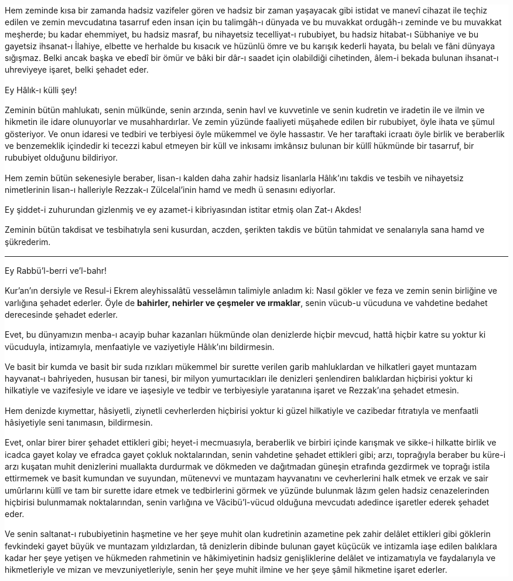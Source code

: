 Hem zeminde kısa bir zamanda hadsiz vazifeler gören ve hadsiz bir zaman yaşayacak gibi istidat ve manevî cihazat ile teçhiz edilen ve zemin mevcudatına tasarruf eden insan için bu talimgâh-ı dünyada ve bu muvakkat ordugâh-ı zeminde ve bu muvakkat meşherde; bu kadar ehemmiyet, bu hadsiz masraf, bu nihayetsiz tecelliyat-ı rububiyet, bu hadsiz hitabat-ı Sübhaniye ve bu gayetsiz ihsanat-ı İlahiye, elbette ve herhalde bu kısacık ve hüzünlü ömre ve bu karışık kederli hayata, bu belalı ve fâni dünyaya sığışmaz. Belki ancak başka ve ebedî bir ömür ve bâki bir dâr-ı saadet için olabildiği cihetinden, âlem-i bekada bulunan ihsanat-ı uhreviyeye işaret, belki şehadet eder.

Ey Hâlık-ı külli şey!

Zeminin bütün mahlukatı, senin mülkünde, senin arzında, senin havl ve kuvvetinle ve senin kudretin ve iradetin ile ve ilmin ve hikmetin ile idare olunuyorlar ve musahhardırlar. Ve zemin yüzünde faaliyeti müşahede edilen bir rububiyet, öyle ihata ve şümul gösteriyor. Ve onun idaresi ve tedbiri ve terbiyesi öyle mükemmel ve öyle hassastır. Ve her taraftaki icraatı öyle birlik ve beraberlik ve benzemeklik içindedir ki tecezzi kabul etmeyen bir küll ve inkısamı imkânsız bulunan bir küllî hükmünde bir tasarruf, bir rububiyet olduğunu bildiriyor.

Hem zemin bütün sekenesiyle beraber, lisan-ı kalden daha zahir hadsiz lisanlarla Hâlık’ını takdis ve tesbih ve nihayetsiz nimetlerinin lisan-ı halleriyle Rezzak-ı Zülcelal’inin hamd ve medh ü senasını ediyorlar.

Ey şiddet-i zuhurundan gizlenmiş ve ey azamet-i kibriyasından istitar etmiş olan Zat-ı Akdes!

Zeminin bütün takdisat ve tesbihatıyla seni kusurdan, aczden, şerikten takdis ve bütün tahmidat ve senalarıyla sana hamd ve şükrederim.

***

Ey Rabbü’l-berri ve’l-bahr!

Kur’an’ın dersiyle ve Resul-i Ekrem aleyhissalâtü vesselâmın talimiyle anladım ki: Nasıl gökler ve feza ve zemin senin birliğine ve varlığına şehadet ederler. Öyle de **bahirler, nehirler ve çeşmeler ve ırmaklar**, senin vücub-u vücuduna ve vahdetine bedahet derecesinde şehadet ederler.

Evet, bu dünyamızın menba-ı acayip buhar kazanları hükmünde olan denizlerde hiçbir mevcud, hattâ hiçbir katre su yoktur ki vücuduyla, intizamıyla, menfaatiyle ve vaziyetiyle Hâlık’ını bildirmesin.

Ve basit bir kumda ve basit bir suda rızıkları mükemmel bir surette verilen garib mahluklardan ve hilkatleri gayet muntazam hayvanat-ı bahriyeden, hususan bir tanesi, bir milyon yumurtacıkları ile denizleri şenlendiren balıklardan hiçbirisi yoktur ki hilkatiyle ve vazifesiyle ve idare ve iaşesiyle ve tedbir ve terbiyesiyle yaratanına işaret ve Rezzak’ına şehadet etmesin.

Hem denizde kıymettar, hâsiyetli, ziynetli cevherlerden hiçbirisi yoktur ki güzel hilkatiyle ve cazibedar fıtratıyla ve menfaatli hâsiyetiyle seni tanımasın, bildirmesin.

Evet, onlar birer birer şehadet ettikleri gibi; heyet-i mecmuasıyla, beraberlik ve birbiri içinde karışmak ve sikke-i hilkatte birlik ve icadca gayet kolay ve efradca gayet çokluk noktalarından, senin vahdetine şehadet ettikleri gibi; arzı, toprağıyla beraber bu küre-i arzı kuşatan muhit denizlerini muallakta durdurmak ve dökmeden ve dağıtmadan güneşin etrafında gezdirmek ve toprağı istila ettirmemek ve basit kumundan ve suyundan, mütenevvi ve muntazam hayvanatını ve cevherlerini halk etmek ve erzak ve sair umûrlarını küllî ve tam bir surette idare etmek ve tedbirlerini görmek ve yüzünde bulunmak lâzım gelen hadsiz cenazelerinden hiçbirisi bulunmamak noktalarından, senin varlığına ve Vâcibü’l-vücud olduğuna mevcudatı adedince işaretler ederek şehadet eder.

Ve senin saltanat-ı rububiyetinin haşmetine ve her şeye muhit olan kudretinin azametine pek zahir delâlet ettikleri gibi göklerin fevkindeki gayet büyük ve muntazam yıldızlardan, tâ denizlerin dibinde bulunan gayet küçücük ve intizamla iaşe edilen balıklara kadar her şeye yetişen ve hükmeden rahmetinin ve hâkimiyetinin hadsiz genişliklerine delâlet ve intizamatıyla ve faydalarıyla ve hikmetleriyle ve mizan ve mevzuniyetleriyle, senin her şeye muhit ilmine ve her şeye şâmil hikmetine işaret ederler.
